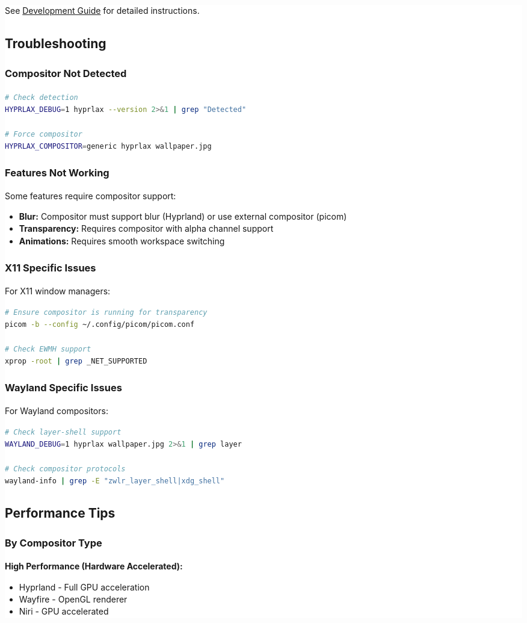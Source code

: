 See [Development Guide](development.md#adding-compositor-support) for detailed instructions.

## Troubleshooting

### Compositor Not Detected

```bash
# Check detection
HYPRLAX_DEBUG=1 hyprlax --version 2>&1 | grep "Detected"

# Force compositor
HYPRLAX_COMPOSITOR=generic hyprlax wallpaper.jpg
```

### Features Not Working

Some features require compositor support:
- **Blur:** Compositor must support blur (Hyprland) or use external compositor (picom)
- **Transparency:** Requires compositor with alpha channel support
- **Animations:** Requires smooth workspace switching

### X11 Specific Issues

For X11 window managers:
```bash
# Ensure compositor is running for transparency
picom -b --config ~/.config/picom/picom.conf

# Check EWMH support
xprop -root | grep _NET_SUPPORTED
```

### Wayland Specific Issues

For Wayland compositors:
```bash
# Check layer-shell support
WAYLAND_DEBUG=1 hyprlax wallpaper.jpg 2>&1 | grep layer

# Check compositor protocols
wayland-info | grep -E "zwlr_layer_shell|xdg_shell"
```

## Performance Tips

### By Compositor Type

**High Performance (Hardware Accelerated):**
- Hyprland - Full GPU acceleration
- Wayfire - OpenGL renderer
- Niri - GPU accelerated
